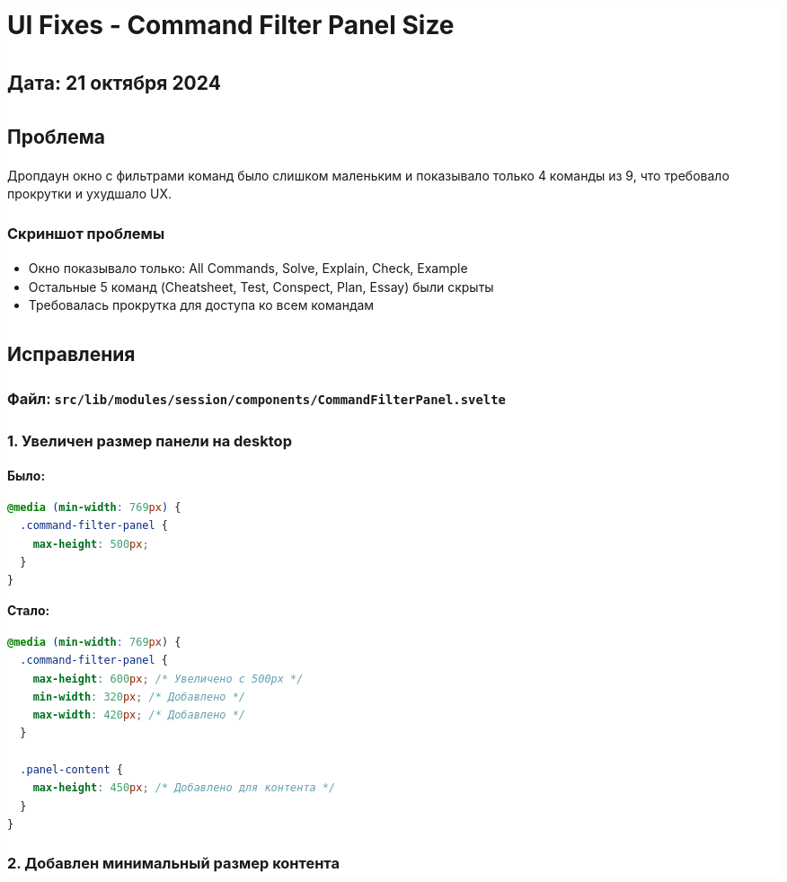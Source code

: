 # UI Fixes - Command Filter Panel Size

## Дата: 21 октября 2024

## Проблема

Дропдаун окно с фильтрами команд было слишком маленьким и показывало только 4 команды из 9, что требовало прокрутки и ухудшало UX.

### Скриншот проблемы

- Окно показывало только: All Commands, Solve, Explain, Check, Example
- Остальные 5 команд (Cheatsheet, Test, Conspect, Plan, Essay) были скрыты
- Требовалась прокрутка для доступа ко всем командам

## Исправления

### Файл: `src/lib/modules/session/components/CommandFilterPanel.svelte`

### 1. Увеличен размер панели на desktop

**Было:**

```css
@media (min-width: 769px) {
  .command-filter-panel {
    max-height: 500px;
  }
}
```

**Стало:**

```css
@media (min-width: 769px) {
  .command-filter-panel {
    max-height: 600px; /* Увеличено с 500px */
    min-width: 320px; /* Добавлено */
    max-width: 420px; /* Добавлено */
  }

  .panel-content {
    max-height: 450px; /* Добавлено для контента */
  }
}
```

### 2. Добавлен минимальный размер контента
